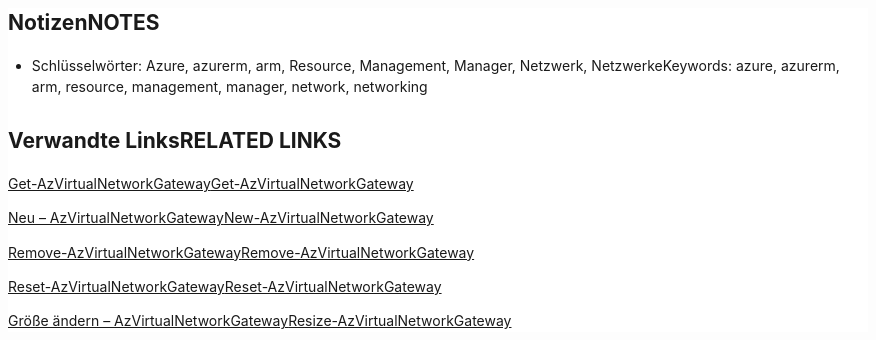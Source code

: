 ## <span data-ttu-id="fa4b1-170">Notizen</span><span class="sxs-lookup"><span data-stu-id="fa4b1-170">NOTES</span></span>
* <span data-ttu-id="fa4b1-171">Schlüsselwörter: Azure, azurerm, arm, Resource, Management, Manager, Netzwerk, Netzwerke</span><span class="sxs-lookup"><span data-stu-id="fa4b1-171">Keywords: azure, azurerm, arm, resource, management, manager, network, networking</span></span>

## <span data-ttu-id="fa4b1-172">Verwandte Links</span><span class="sxs-lookup"><span data-stu-id="fa4b1-172">RELATED LINKS</span></span>

[<span data-ttu-id="fa4b1-173">Get-AzVirtualNetworkGateway</span><span class="sxs-lookup"><span data-stu-id="fa4b1-173">Get-AzVirtualNetworkGateway</span></span>](./Get-AzVirtualNetworkGateway.md)

[<span data-ttu-id="fa4b1-174">Neu – AzVirtualNetworkGateway</span><span class="sxs-lookup"><span data-stu-id="fa4b1-174">New-AzVirtualNetworkGateway</span></span>](./New-AzVirtualNetworkGateway.md)

[<span data-ttu-id="fa4b1-175">Remove-AzVirtualNetworkGateway</span><span class="sxs-lookup"><span data-stu-id="fa4b1-175">Remove-AzVirtualNetworkGateway</span></span>](./Remove-AzVirtualNetworkGateway.md)

[<span data-ttu-id="fa4b1-176">Reset-AzVirtualNetworkGateway</span><span class="sxs-lookup"><span data-stu-id="fa4b1-176">Reset-AzVirtualNetworkGateway</span></span>](./Reset-AzVirtualNetworkGateway.md)

[<span data-ttu-id="fa4b1-177">Größe ändern – AzVirtualNetworkGateway</span><span class="sxs-lookup"><span data-stu-id="fa4b1-177">Resize-AzVirtualNetworkGateway</span></span>](./Resize-AzVirtualNetworkGateway.md)


